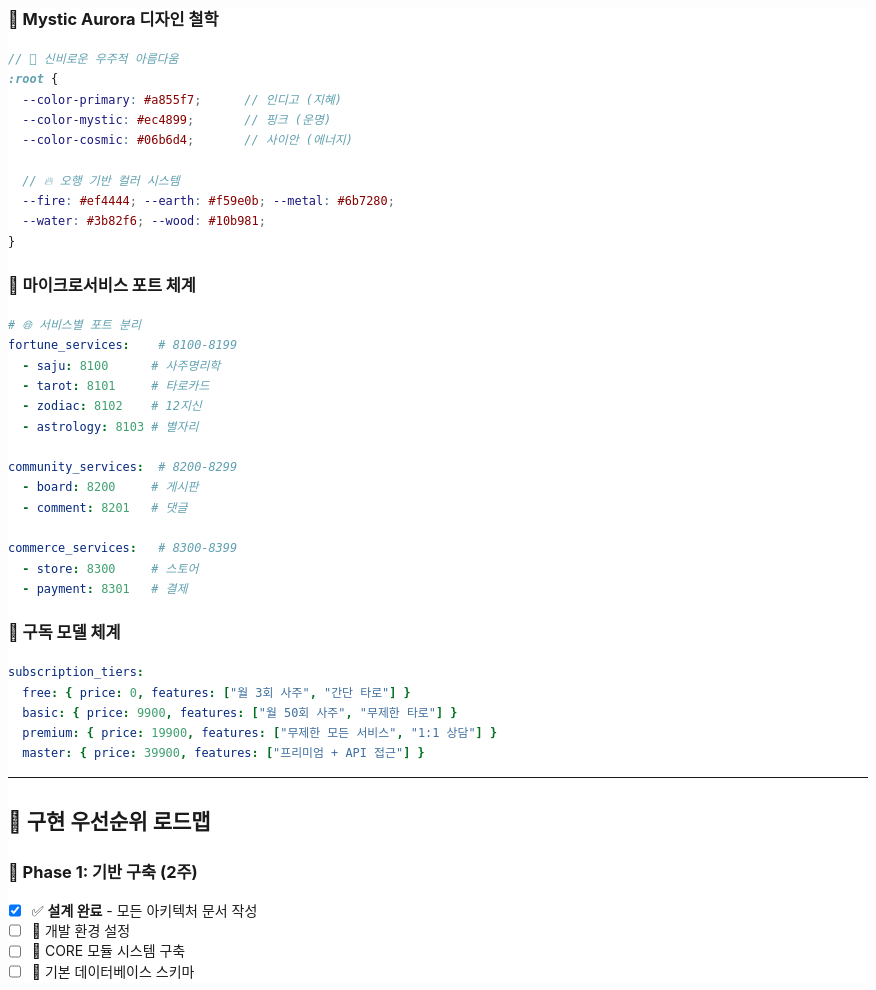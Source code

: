 ### **🌌 Mystic Aurora 디자인 철학**
```scss
// 🎨 신비로운 우주적 아름다움
:root {
  --color-primary: #a855f7;      // 인디고 (지혜)
  --color-mystic: #ec4899;       // 핑크 (운명) 
  --color-cosmic: #06b6d4;       // 사이안 (에너지)
  
  // 🔥 오행 기반 컬러 시스템
  --fire: #ef4444; --earth: #f59e0b; --metal: #6b7280;
  --water: #3b82f6; --wood: #10b981;
}
```

### **🚀 마이크로서비스 포트 체계**
```yaml
# 🌐 서비스별 포트 분리
fortune_services:    # 8100-8199
  - saju: 8100      # 사주명리학
  - tarot: 8101     # 타로카드  
  - zodiac: 8102    # 12지신
  - astrology: 8103 # 별자리
  
community_services:  # 8200-8299
  - board: 8200     # 게시판
  - comment: 8201   # 댓글
  
commerce_services:   # 8300-8399
  - store: 8300     # 스토어
  - payment: 8301   # 결제
```

### **💎 구독 모델 체계**
```yaml
subscription_tiers:
  free: { price: 0, features: ["월 3회 사주", "간단 타로"] }
  basic: { price: 9900, features: ["월 50회 사주", "무제한 타로"] }
  premium: { price: 19900, features: ["무제한 모든 서비스", "1:1 상담"] }
  master: { price: 39900, features: ["프리미엄 + API 접근"] }
```

---

## 🚀 **구현 우선순위 로드맵**

### **📅 Phase 1: 기반 구축 (2주)**
- [x] ✅ **설계 완료** - 모든 아키텍처 문서 작성
- [ ] 🔄 개발 환경 설정
- [ ] 🔄 CORE 모듈 시스템 구축
- [ ] 🔄 기본 데이터베이스 스키마

